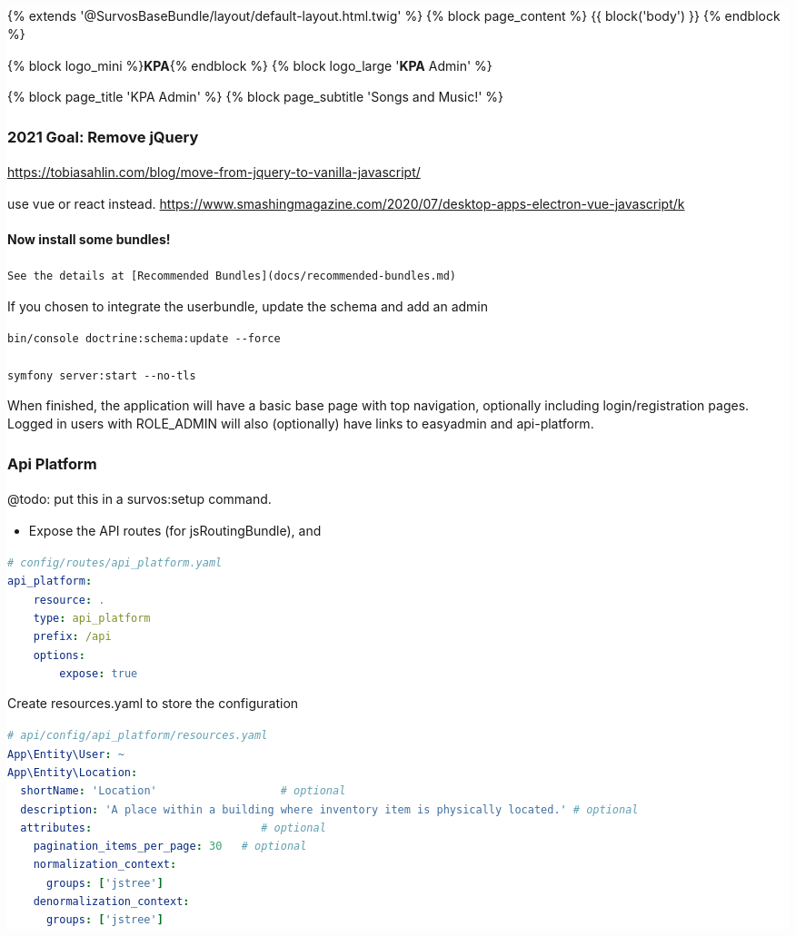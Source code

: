 
{% extends '@SurvosBaseBundle/layout/default-layout.html.twig' %}
{% block page_content %}
{{ block('body') }}
{% endblock %}

{% block logo_mini %}<b>KPA</b>{% endblock %}
{% block logo_large '<b>KPA</b> Admin' %}

{% block page_title 'KPA Admin' %}
{% block page_subtitle 'Songs and Music!' %}

### 2021 Goal: Remove jQuery

https://tobiasahlin.com/blog/move-from-jquery-to-vanilla-javascript/

use vue or react instead.
https://www.smashingmagazine.com/2020/07/desktop-apps-electron-vue-javascript/k

#### Now install some bundles!
     
    See the details at [Recommended Bundles](docs/recommended-bundles.md)

If you chosen to integrate the userbundle, update the schema and add an admin    
    
    bin/console doctrine:schema:update --force

    symfony server:start --no-tls
    
When finished, the application will have a basic base page with top navigation, optionally including login/registration pages.  Logged in users with ROLE_ADMIN will also (optionally) have links to easyadmin and api-platform.  

### Api Platform

@todo: put this in a survos:setup command.

* Expose the API routes (for jsRoutingBundle), and 

```yaml
# config/routes/api_platform.yaml
api_platform:
    resource: .
    type: api_platform
    prefix: /api
    options:
        expose: true
```

Create resources.yaml to store the configuration
```yaml
# api/config/api_platform/resources.yaml
App\Entity\User: ~
App\Entity\Location:
  shortName: 'Location'                   # optional
  description: 'A place within a building where inventory item is physically located.' # optional
  attributes:                          # optional
    pagination_items_per_page: 30   # optional
    normalization_context:
      groups: ['jstree']
    denormalization_context:
      groups: ['jstree']
```
